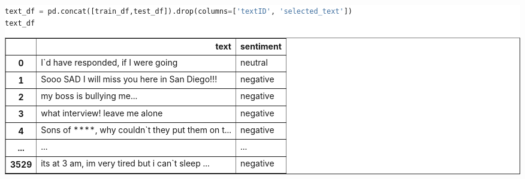 

```python
text_df = pd.concat([train_df,test_df]).drop(columns=['textID', 'selected_text'])
text_df
```




<div>
<style scoped>
    .dataframe tbody tr th:only-of-type {
        vertical-align: middle;
    }

    .dataframe tbody tr th {
        vertical-align: top;
    }

    .dataframe thead th {
        text-align: right;
    }
</style>
<table border="1" class="dataframe">
  <thead>
    <tr style="text-align: right;">
      <th></th>
      <th>text</th>
      <th>sentiment</th>
    </tr>
  </thead>
  <tbody>
    <tr>
      <th>0</th>
      <td>I`d have responded, if I were going</td>
      <td>neutral</td>
    </tr>
    <tr>
      <th>1</th>
      <td>Sooo SAD I will miss you here in San Diego!!!</td>
      <td>negative</td>
    </tr>
    <tr>
      <th>2</th>
      <td>my boss is bullying me...</td>
      <td>negative</td>
    </tr>
    <tr>
      <th>3</th>
      <td>what interview! leave me alone</td>
      <td>negative</td>
    </tr>
    <tr>
      <th>4</th>
      <td>Sons of ****, why couldn`t they put them on t...</td>
      <td>negative</td>
    </tr>
    <tr>
      <th>...</th>
      <td>...</td>
      <td>...</td>
    </tr>
    <tr>
      <th>3529</th>
      <td>its at 3 am, im very tired but i can`t sleep  ...</td>
      <td>negative</td>
    </tr>